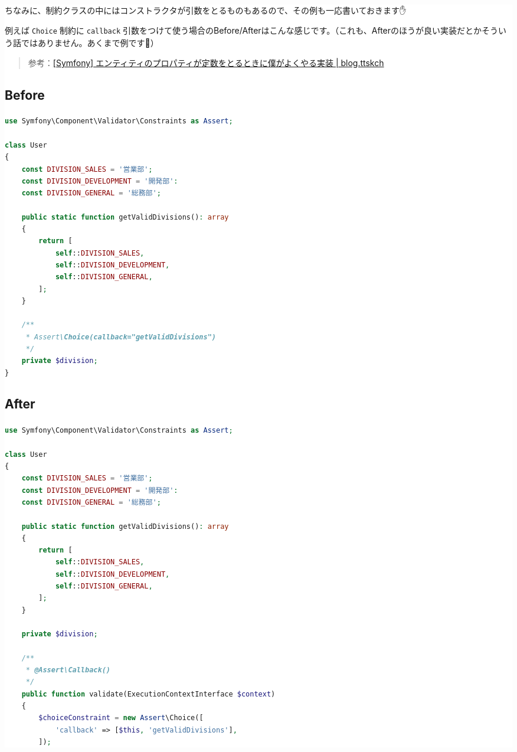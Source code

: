 ちなみに、制約クラスの中にはコンストラクタが引数をとるものもあるので、その例も一応書いておきます✋

例えば `Choice` 制約に `callback` 引数をつけて使う場合のBefore/Afterはこんな感じです。（これも、Afterのほうが良い実装だとかそういう話ではありません。あくまで例です🙏）

> 参考：[[Symfony] エンティティのプロパティが定数をとるときに僕がよくやる実装 | blog.ttskch](https://blog.ttskch.com/symfony-entity-property-only-for-constants/)

## Before

```php
use Symfony\Component\Validator\Constraints as Assert;

class User
{
    const DIVISION_SALES = '営業部';
    const DIVISION_DEVELOPMENT = '開発部':
    const DIVISION_GENERAL = '総務部';
    
    public static function getValidDivisions(): array
    {
        return [
            self::DIVISION_SALES,
            self::DIVISION_DEVELOPMENT,
            self::DIVISION_GENERAL,
        ];
    }

    /**
     * Assert\Choice(callback="getValidDivisions")
     */
    private $division;
}
```

## After

```php
use Symfony\Component\Validator\Constraints as Assert;

class User
{
    const DIVISION_SALES = '営業部';
    const DIVISION_DEVELOPMENT = '開発部':
    const DIVISION_GENERAL = '総務部';
    
    public static function getValidDivisions(): array
    {
        return [
            self::DIVISION_SALES,
            self::DIVISION_DEVELOPMENT,
            self::DIVISION_GENERAL,
        ];
    }

    private $division;

    /**
     * @Assert\Callback()
     */
    public function validate(ExecutionContextInterface $context)
    {
        $choiceConstraint = new Assert\Choice([
            'callback' => [$this, 'getValidDivisions'],
        ]);
```